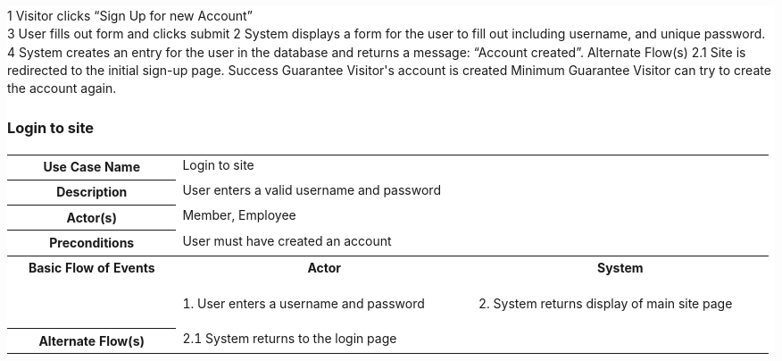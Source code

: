   </tr>
  <tr>
    <td>
      1 Visitor clicks &ldquo;Sign Up for new Account&rdquo;<br>
      3 User fills out form and clicks submit
    </td>
    <td>
        2 System displays a form for the user to fill out including username, and
      unique password.<br>
        4 System creates an entry for the user in the database and returns a message:
      &ldquo;Account created&rdquo;.
    </td>
  </tr>
  <tr>
    <th>Alternate Flow(s)</th>
    <td colspan="2">2.1 Site is redirected to the initial sign-up page.</td>
  </tr>
  <tr>
    <th>Success Guarantee</th>
    <td colspan="2">Visitor's account is created</td>
  </tr>
  <tr>
    <th>Minimum Guarantee</th>
    <td colspan="2">Visitor can try to create the account again.</td>
  </tr>
</table>

### Login to site
<table>
  <tr>
    <th width="20%">Use Case Name</th>
    <td colspan="2">Login to site</td>
  </tr>
  <tr>
    <th>Description</th>
    <td colspan="2">User enters a valid username and password</td>
  </tr>
  <tr>
    <th>Actor(s)</th>
    <td colspan="2">Member, Employee</td>
  </tr>
  <tr>
    <th>Preconditions</th>
    <td colspan="2">User must have created an account</td>
  </tr>
  <tr>
    <th rowspan="2">Basic Flow of Events</th>
    <th width="35%">Actor</th>
    <th width="35%">System</th>
  </tr>
  <tr>
    <td>
      <p>1. User enters a username and password</p>
    </td>
    <td>
      <p>2. System returns display of main site page</p>
    </td>
  </tr>
  <tr>
    <th>Alternate Flow(s)</th>
    <td colspan="2">2.1 System returns to the login page</td>
  </tr>
  <tr>